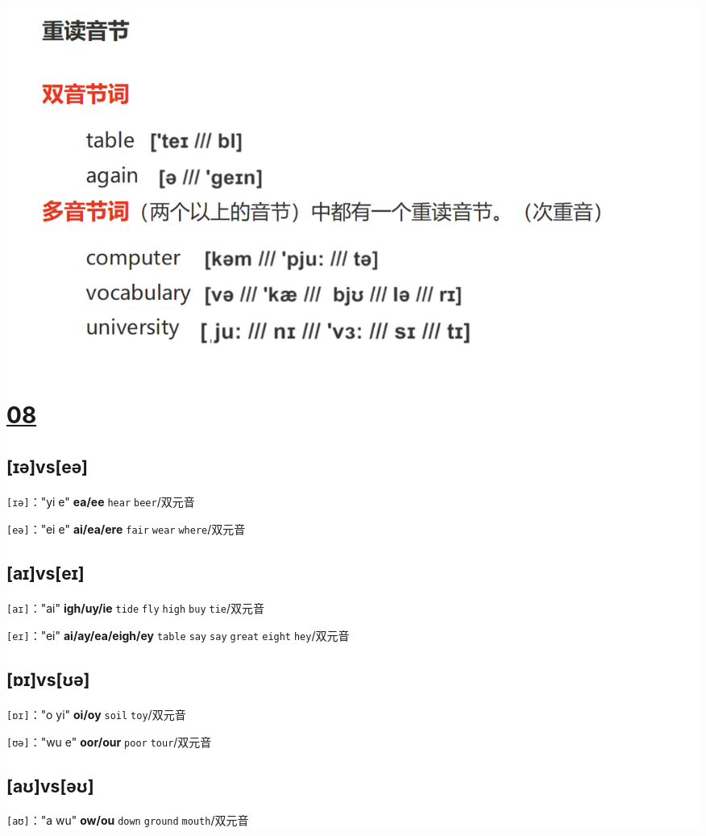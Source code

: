 ![image-20230802225702079](assets/README/image-20230802225702079.png)

# [08](https://github.com/GeekyJack/English/blob/main/%E9%9B%B6%E5%9F%BA%E7%A1%80%E5%85%A5%E9%97%A8%E7%BE%8E%E5%BC%8F%E9%9F%B3%E6%A0%87/08-A.Bad.Liar.md)

## [ɪə]vs[eə]

`[ɪə]`："yi e" **ea/ee** `hear` `beer`/双元音

`[eə]`："ei e" **ai/ea/ere** `fair` `wear` `where`/双元音

## [aɪ]vs[eɪ]

`[aɪ]`："ai" **igh/uy/ie** `tide` `fly` `high` `buy` `tie`/双元音

`[eɪ]`："ei" **ai/ay/ea/eigh/ey** `table` `say` `say` `great` `eight` `hey`/双元音

## [ɒɪ]vs[ʊə]

`[ɒɪ]`："o yi" **oi/oy** `soil` `toy`/双元音

`[ʊə]`："wu e" **oor/our** `poor` `tour`/双元音

## [aʊ]vs[əʊ]

`[aʊ]`："a wu" **ow/ou** `down` `ground` `mouth`/双元音
